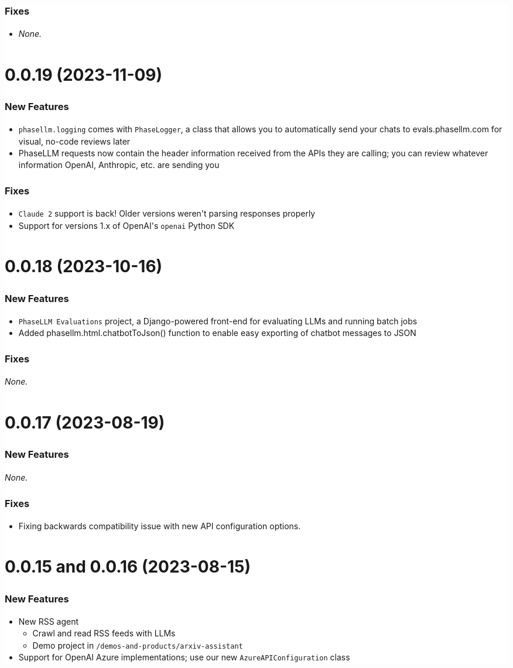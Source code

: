 ### Fixes

- _None._

# 0.0.19 (2023-11-09)

### New Features

- `phasellm.logging` comes with `PhaseLogger`, a class that allows you to automatically send your chats to evals.phasellm.com for visual, no-code reviews later
- PhaseLLM requests now contain the header information received from the APIs they are calling; you can review whatever information OpenAI, Anthropic, etc. are sending you

### Fixes

- `Claude 2` support is back! Older versions weren't parsing responses properly
- Support for versions 1.x of OpenAI's `openai` Python SDK

# 0.0.18 (2023-10-16)

### New Features

- `PhaseLLM Evaluations` project, a Django-powered front-end for evaluating LLMs and running batch jobs
- Added phasellm.html.chatbotToJson() function to enable easy exporting of chatbot messages to JSON

### Fixes

_None._

# 0.0.17 (2023-08-19)

### New Features

_None._

### Fixes

- Fixing backwards compatibility issue with new API configuration options.

# 0.0.15 and 0.0.16 (2023-08-15)

### New Features

- New RSS agent
  - Crawl and read RSS feeds with LLMs
  - Demo project in `/demos-and-products/arxiv-assistant`
- Support for OpenAI Azure implementations; use our new `AzureAPIConfiguration` class
